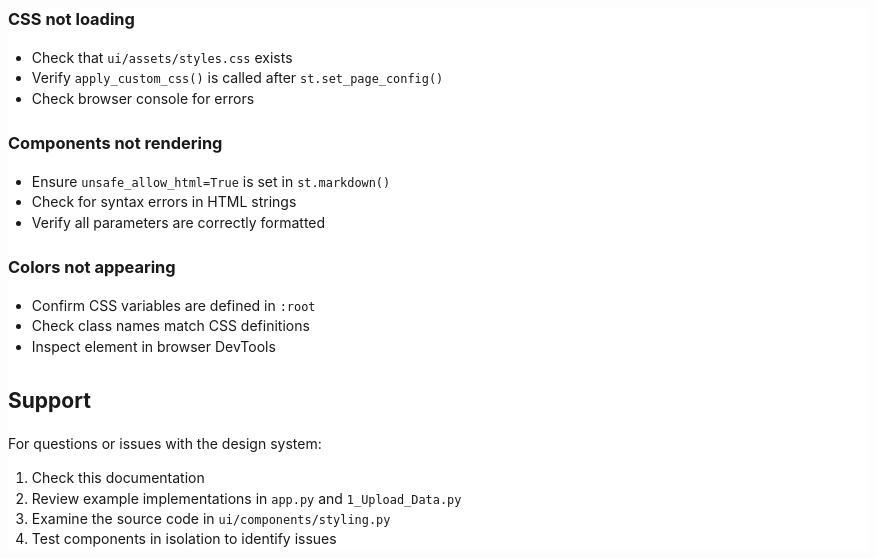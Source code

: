 ### CSS not loading
- Check that `ui/assets/styles.css` exists
- Verify `apply_custom_css()` is called after `st.set_page_config()`
- Check browser console for errors

### Components not rendering
- Ensure `unsafe_allow_html=True` is set in `st.markdown()`
- Check for syntax errors in HTML strings
- Verify all parameters are correctly formatted

### Colors not appearing
- Confirm CSS variables are defined in `:root`
- Check class names match CSS definitions
- Inspect element in browser DevTools

## Support

For questions or issues with the design system:
1. Check this documentation
2. Review example implementations in `app.py` and `1_Upload_Data.py`
3. Examine the source code in `ui/components/styling.py`
4. Test components in isolation to identify issues
